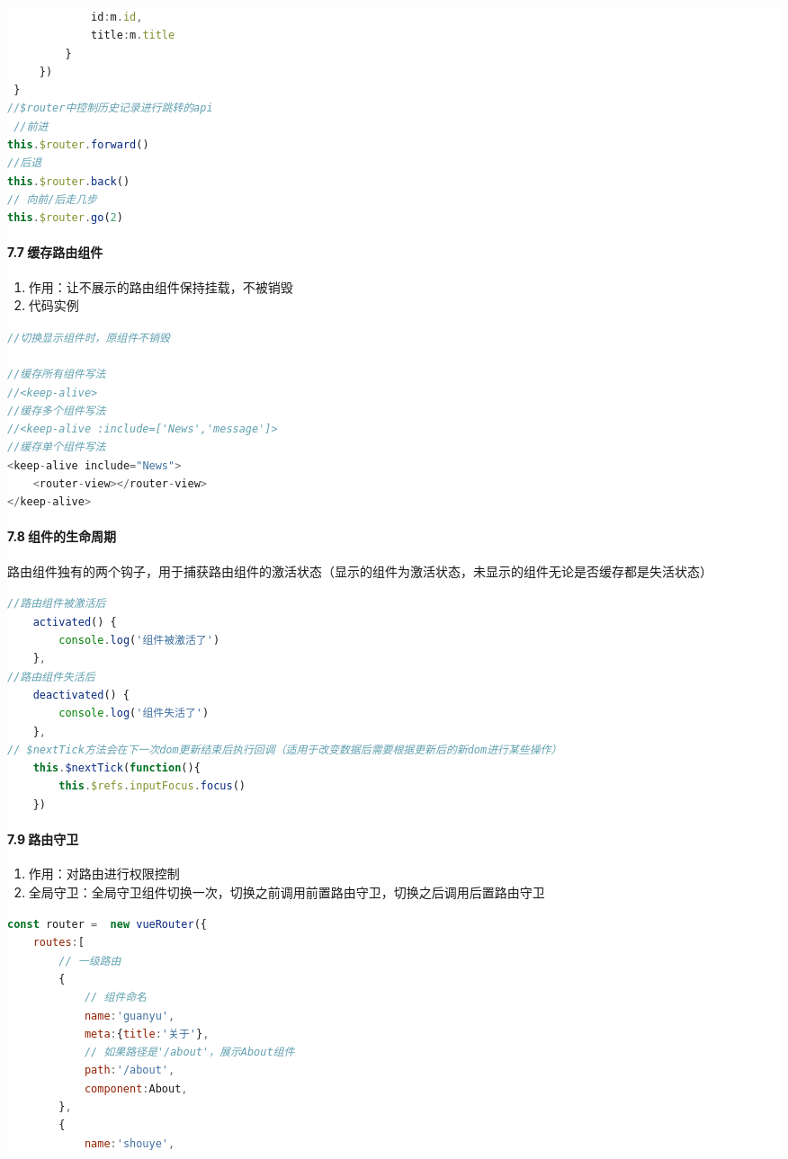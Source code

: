 ```javascript
             id:m.id,
             title:m.title
         }
     })
 }
//$router中控制历史记录进行跳转的api
 //前进
this.$router.forward()
//后退
this.$router.back()
// 向前/后走几步
this.$router.go(2)

```
#### 7.7 缓存路由组件
1. 作用：让不展示的路由组件保持挂载，不被销毁
2. 代码实例

```javascript
//切换显示组件时，原组件不销毁  

//缓存所有组件写法
//<keep-alive>
//缓存多个组件写法
//<keep-alive :include=['News','message']>
//缓存单个组件写法
<keep-alive include="News">
    <router-view></router-view>
</keep-alive>
```
#### 7.8 组件的生命周期
路由组件独有的两个钩子，用于捕获路由组件的激活状态（显示的组件为激活状态，未显示的组件无论是否缓存都是失活状态）
```javascript
//路由组件被激活后
    activated() {
        console.log('组件被激活了')
    },
//路由组件失活后
    deactivated() {
        console.log('组件失活了')
    },
// $nextTick方法会在下一次dom更新结束后执行回调（适用于改变数据后需要根据更新后的新dom进行某些操作）
   	this.$nextTick(function(){
      	this.$refs.inputFocus.focus()
  	})
```
#### 7.9 路由守卫
1. 作用：对路由进行权限控制
2.  全局守卫：全局守卫组件切换一次，切换之前调用前置路由守卫，切换之后调用后置路由守卫

```javascript
const router =  new vueRouter({
    routes:[
        // 一级路由
        {
            // 组件命名
            name:'guanyu',
            meta:{title:'关于'},
            // 如果路径是'/about'，展示About组件
            path:'/about',
            component:About,
        },
        {
            name:'shouye',
```